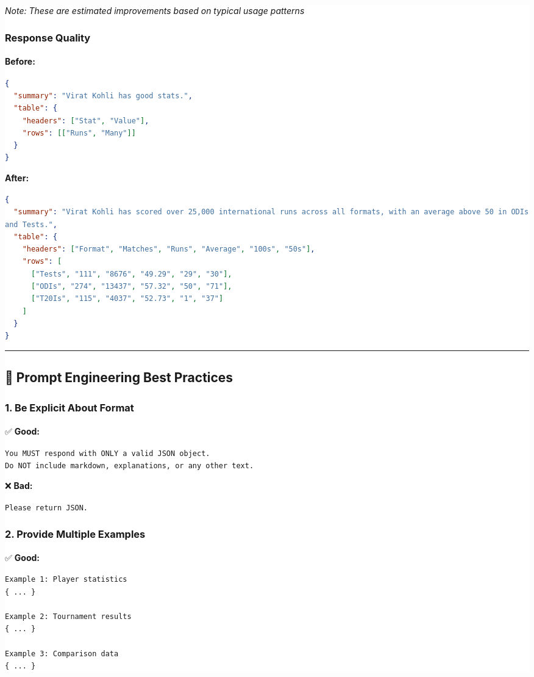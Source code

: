 *Note: These are estimated improvements based on typical usage patterns*

### Response Quality
**Before:**
```json
{
  "summary": "Virat Kohli has good stats.",
  "table": {
    "headers": ["Stat", "Value"],
    "rows": [["Runs", "Many"]]
  }
}
```

**After:**
```json
{
  "summary": "Virat Kohli has scored over 25,000 international runs across all formats, with an average above 50 in ODIs and Tests.",
  "table": {
    "headers": ["Format", "Matches", "Runs", "Average", "100s", "50s"],
    "rows": [
      ["Tests", "111", "8676", "49.29", "29", "30"],
      ["ODIs", "274", "13437", "57.32", "50", "71"],
      ["T20Is", "115", "4037", "52.73", "1", "37"]
    ]
  }
}
```

---

## 🎯 Prompt Engineering Best Practices

### 1. Be Explicit About Format
✅ **Good:**
```
You MUST respond with ONLY a valid JSON object.
Do NOT include markdown, explanations, or any other text.
```

❌ **Bad:**
```
Please return JSON.
```

### 2. Provide Multiple Examples
✅ **Good:**
```
Example 1: Player statistics
{ ... }

Example 2: Tournament results
{ ... }

Example 3: Comparison data
{ ... }
```
